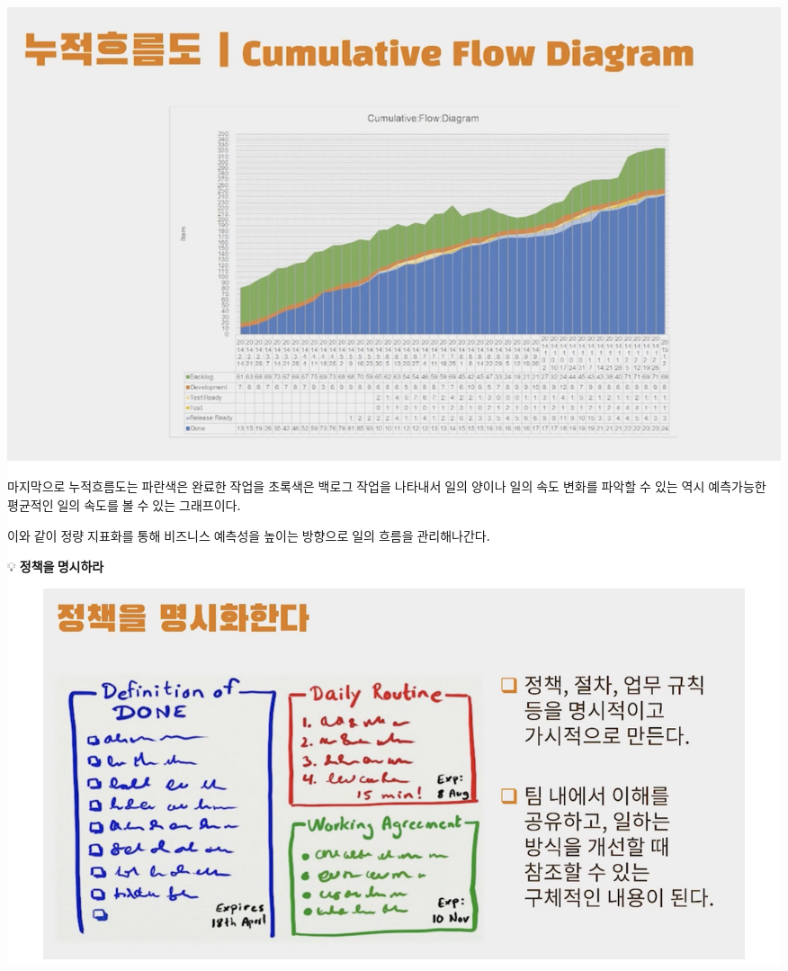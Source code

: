<img src="/assets/images/kanban_30.png" alt="">
<figcaption></figcaption>
</figure>
</center>

마지막으로 누적흐름도는 파란색은 완료한 작업을 초록색은 백로그 작업을 나타내서 일의 양이나 일의 속도 변화를 파악할 수 있는 역시 예측가능한 평균적인 일의 속도를 볼 수 있는 그래프이다.

이와 같이 정량 지표화를 통해 비즈니스 예측성을 높이는 방향으로 일의 흐름을 관리해나간다.

<aside>
💡 <b>정책을 명시하라</b>
</aside>

<center>
<figure>
<img src="/assets/images/kanban_31.png" alt="">